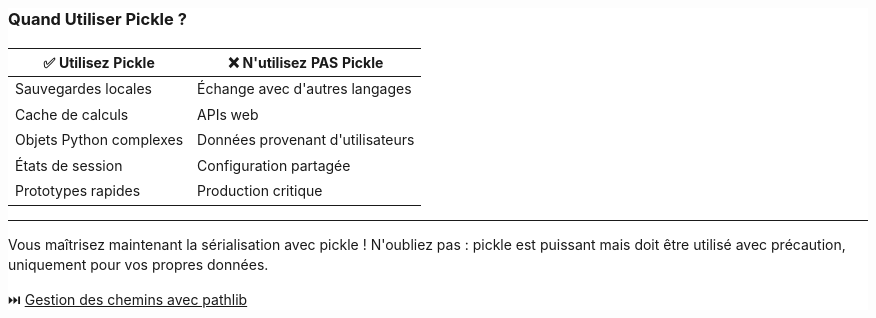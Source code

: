### Quand Utiliser Pickle ?

| ✅ Utilisez Pickle | ❌ N'utilisez PAS Pickle |
|-------------------|------------------------|
| Sauvegardes locales | Échange avec d'autres langages |
| Cache de calculs | APIs web |
| Objets Python complexes | Données provenant d'utilisateurs |
| États de session | Configuration partagée |
| Prototypes rapides | Production critique |

---

Vous maîtrisez maintenant la sérialisation avec pickle ! N'oubliez pas : pickle est puissant mais doit être utilisé avec précaution, uniquement pour vos propres données.

⏭️ [Gestion des chemins avec pathlib](/04-gestion-donnees-et-fichiers/04-gestion-chemins-pathlib.md)
